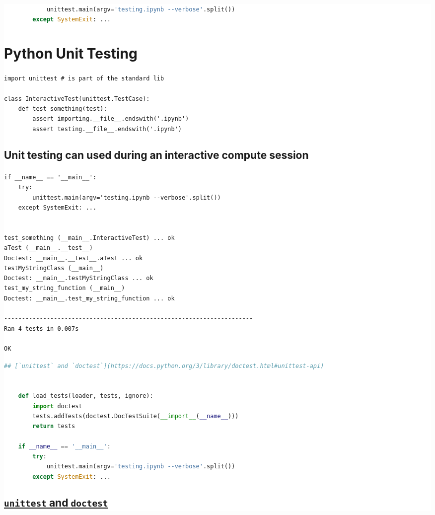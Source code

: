 ```python
            unittest.main(argv='testing.ipynb --verbose'.split())            
        except SystemExit: ...
```


# Python Unit Testing
    
    import unittest # is part of the standard lib
    
    class InteractiveTest(unittest.TestCase):
        def test_something(test):
            assert importing.__file__.endswith('.ipynb')
            assert testing.__file__.endswith('.ipynb')
            
## Unit testing can used during an interactive compute session

    if __name__ == '__main__':
        try:   
            unittest.main(argv='testing.ipynb --verbose'.split())            
        except SystemExit: ...


    test_something (__main__.InteractiveTest) ... ok
    aTest (__main__.__test__)
    Doctest: __main__.__test__.aTest ... ok
    testMyStringClass (__main__)
    Doctest: __main__.testMyStringClass ... ok
    test_my_string_function (__main__)
    Doctest: __main__.test_my_string_function ... ok
    
    ----------------------------------------------------------------------
    Ran 4 tests in 0.007s
    
    OK



```python
## [`unittest` and `doctest`](https://docs.python.org/3/library/doctest.html#unittest-api)


    def load_tests(loader, tests, ignore):
        import doctest
        tests.addTests(doctest.DocTestSuite(__import__(__name__)))
        return tests
    
    if __name__ == '__main__':
        try:   
            unittest.main(argv='testing.ipynb --verbose'.split())
        except SystemExit: ...
```


## [`unittest` and `doctest`](https://docs.python.org/3/library/doctest.html#unittest-api)
